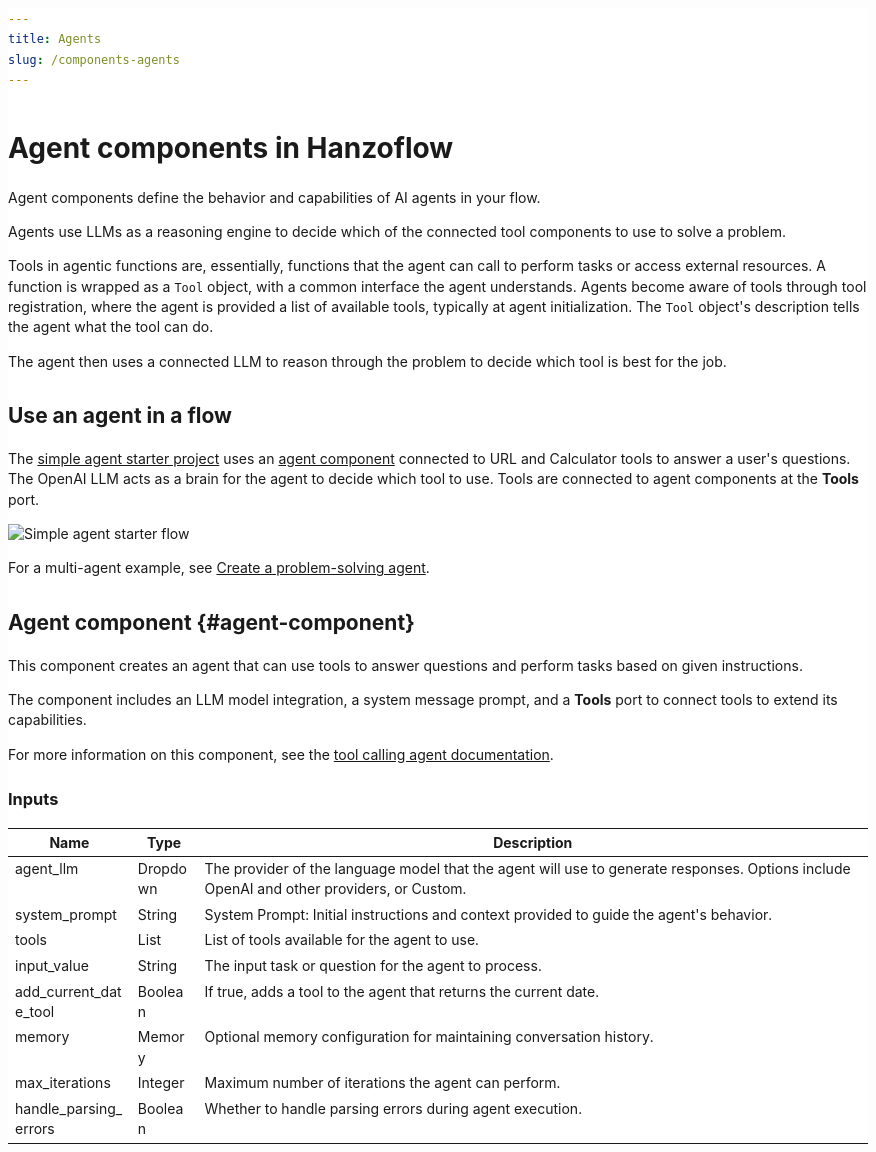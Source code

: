 ```yaml
---
title: Agents
slug: /components-agents
---
```


# Agent components in Hanzoflow

Agent components define the behavior and capabilities of AI agents in your flow.

Agents use LLMs as a reasoning engine to decide which of the connected tool components to use to solve a problem.

Tools in agentic functions are, essentially, functions that the agent can call to perform tasks or access external resources.
A function is wrapped as a `Tool` object, with a common interface the agent understands.
Agents become aware of tools through tool registration, where the agent is provided a list of available tools, typically at agent initialization. The `Tool` object's description tells the agent what the tool can do.

The agent then uses a connected LLM to reason through the problem to decide which tool is best for the job.

## Use an agent in a flow

The [simple agent starter project](/starter-projects-simple-agent) uses an [agent component](#agent-component) connected to URL and Calculator tools to answer a user's questions. The OpenAI LLM acts as a brain for the agent to decide which tool to use. Tools are connected to agent components at the **Tools** port.

![Simple agent starter flow](/img/starter-flow-simple-agent.png)

For a multi-agent example, see [Create a problem-solving agent](/agents-tool-calling-agent-component).

## Agent component {#agent-component}

This component creates an agent that can use tools to answer questions and perform tasks based on given instructions.

The component includes an LLM model integration, a system message prompt, and a **Tools** port to connect tools to extend its capabilities.

For more information on this component, see the [tool calling agent documentation](/agents-tool-calling-agent-component).

### Inputs

| Name | Type | Description |
|------|------|-------------|
| agent_llm | Dropdown | The provider of the language model that the agent will use to generate responses. Options include OpenAI and other providers, or Custom. |
| system_prompt | String | System Prompt: Initial instructions and context provided to guide the agent's behavior. |
| tools | List | List of tools available for the agent to use. |
| input_value | String | The input task or question for the agent to process. |
| add_current_date_tool | Boolean | If true, adds a tool to the agent that returns the current date. |
| memory | Memory | Optional memory configuration for maintaining conversation history. |
| max_iterations | Integer | Maximum number of iterations the agent can perform. |
| handle_parsing_errors | Boolean | Whether to handle parsing errors during agent execution. |